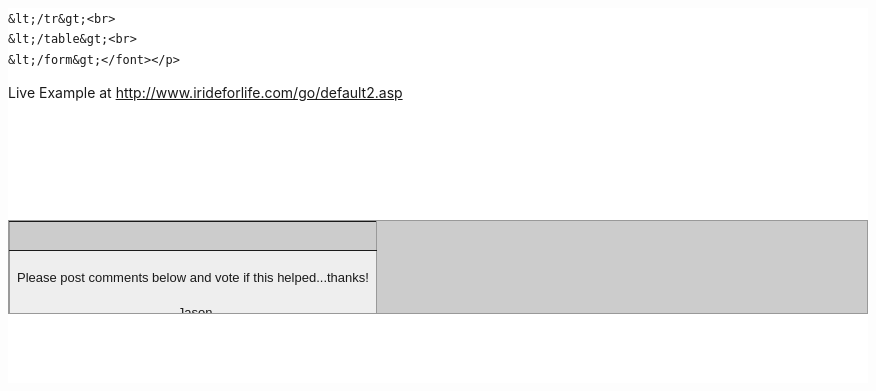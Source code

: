     &lt;/tr&gt;<br>
    &lt;/table&gt;<br>
    &lt;/form&gt;</font></p>
  </td>
 </tr>
 <tr>
  <td bgcolor="#FFFFFF" height="28"> Live Example at <a href="http://www.irideforlife.com/go/default2.asp" target="_blank">http://www.irideforlife.com/go/default2.asp</a></td>
 </tr>
</table>
<p>&nbsp;</p>
<p>&nbsp;</p>
<p>&nbsp;</p>
<table width="43%" border="1" cellspacing="0" cellpadding="0" height="94" align="center" bordercolor="#999999" bgcolor="#CCCCCC">
 <tr>
  <td bgcolor="#CCCCCC" height="23"><font face="Verdana, Arial, Helvetica, sans-serif" size="2"><b></b></font></td>
 </tr>
 <tr>
  <td bgcolor="#eeeeee" height="161">
   <p align="center"><font size="2" face="Verdana, Arial, Helvetica, sans-serif">Please
    post comments below and vote if this helped...thanks!</font></p>
   <p align="center"><font face="Verdana, Arial, Helvetica, sans-serif" size="2">-Jason</font></p>
   </td>
 </tr>
 <tr>
  <td bgcolor="#FFFFFF" height="1">
   <p>&nbsp; </p>
  </td>
 </tr>
</table>
<p>&nbsp;</p>
<p>&nbsp;</p>
</body>
</html>

